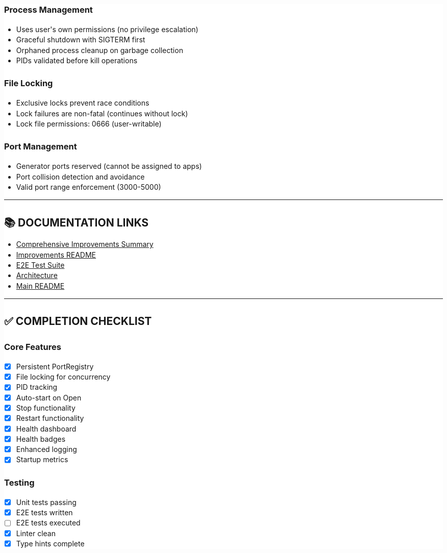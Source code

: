 ### Process Management
- Uses user's own permissions (no privilege escalation)
- Graceful shutdown with SIGTERM first
- Orphaned process cleanup on garbage collection
- PIDs validated before kill operations

### File Locking
- Exclusive locks prevent race conditions
- Lock failures are non-fatal (continues without lock)
- Lock file permissions: 0666 (user-writable)

### Port Management
- Generator ports reserved (cannot be assigned to apps)
- Port collision detection and avoidance
- Valid port range enforcement (3000-5000)

---

## 📚 DOCUMENTATION LINKS

- [Comprehensive Improvements Summary](docs/improvements/COMPREHENSIVE_IMPROVEMENTS_SUMMARY.md)
- [Improvements README](docs/improvements/README.md)
- [E2E Test Suite](tests/e2e/test_process_management.py)
- [Architecture](docs/architecture/ARCHITECTURE.md)
- [Main README](README.md)

---

## ✅ COMPLETION CHECKLIST

### Core Features
- [x] Persistent PortRegistry
- [x] File locking for concurrency
- [x] PID tracking
- [x] Auto-start on Open
- [x] Stop functionality
- [x] Restart functionality
- [x] Health dashboard
- [x] Health badges
- [x] Enhanced logging
- [x] Startup metrics

### Testing
- [x] Unit tests passing
- [x] E2E tests written
- [ ] E2E tests executed
- [x] Linter clean
- [x] Type hints complete
